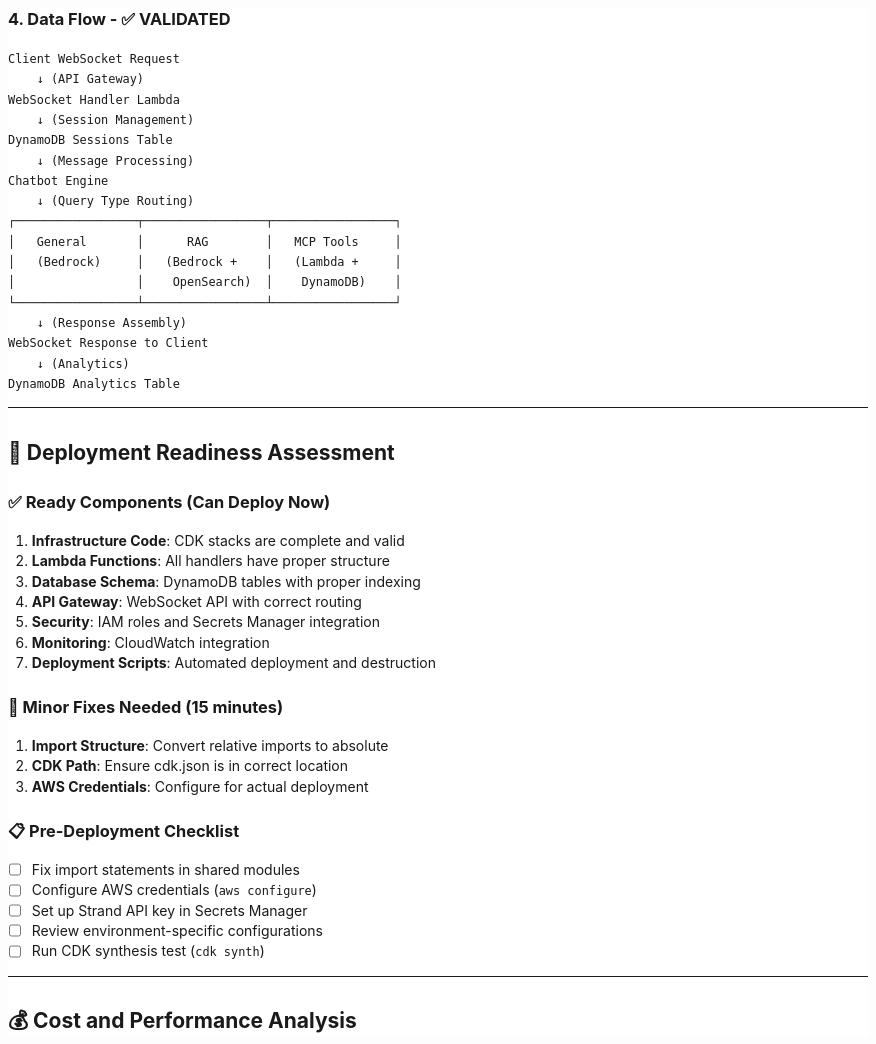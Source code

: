 ### **4. Data Flow - ✅ VALIDATED**
```
Client WebSocket Request
    ↓ (API Gateway)
WebSocket Handler Lambda
    ↓ (Session Management)
DynamoDB Sessions Table
    ↓ (Message Processing)
Chatbot Engine
    ↓ (Query Type Routing)
┌─────────────────┬─────────────────┬─────────────────┐
│   General       │      RAG        │   MCP Tools     │
│   (Bedrock)     │   (Bedrock +    │   (Lambda +     │
│                 │    OpenSearch)  │    DynamoDB)    │
└─────────────────┴─────────────────┴─────────────────┘
    ↓ (Response Assembly)
WebSocket Response to Client
    ↓ (Analytics)
DynamoDB Analytics Table
```

---

## 🚀 **Deployment Readiness Assessment**

### **✅ Ready Components (Can Deploy Now)**
1. **Infrastructure Code**: CDK stacks are complete and valid
2. **Lambda Functions**: All handlers have proper structure
3. **Database Schema**: DynamoDB tables with proper indexing
4. **API Gateway**: WebSocket API with correct routing
5. **Security**: IAM roles and Secrets Manager integration
6. **Monitoring**: CloudWatch integration
7. **Deployment Scripts**: Automated deployment and destruction

### **🔧 Minor Fixes Needed (15 minutes)**
1. **Import Structure**: Convert relative imports to absolute
2. **CDK Path**: Ensure cdk.json is in correct location
3. **AWS Credentials**: Configure for actual deployment

### **📋 Pre-Deployment Checklist**
- [ ] Fix import statements in shared modules
- [ ] Configure AWS credentials (`aws configure`)
- [ ] Set up Strand API key in Secrets Manager
- [ ] Review environment-specific configurations
- [ ] Run CDK synthesis test (`cdk synth`)

---

## 💰 **Cost and Performance Analysis**
